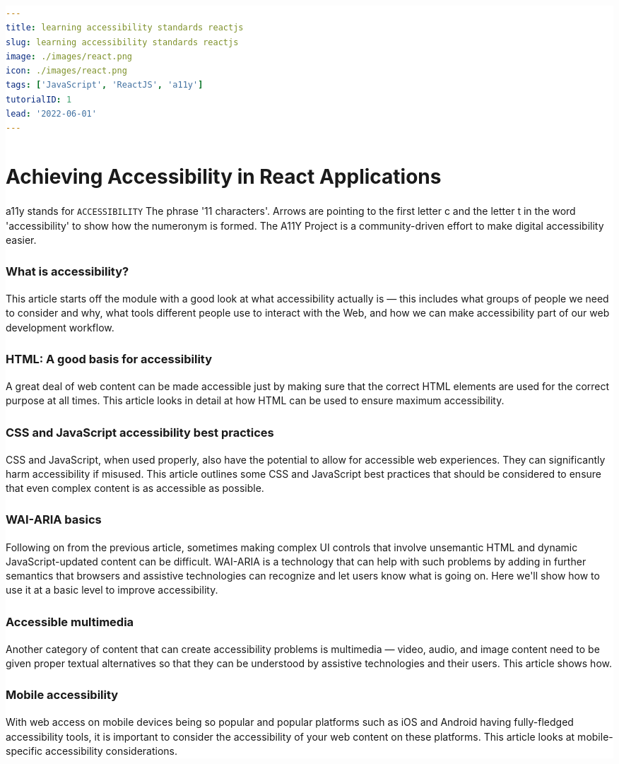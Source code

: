 ```yaml
---
title: learning accessibility standards reactjs
slug: learning accessibility standards reactjs
image: ./images/react.png
icon: ./images/react.png
tags: ['JavaScript', 'ReactJS', 'a11y']
tutorialID: 1
lead: '2022-06-01'
---
```



Achieving Accessibility in React Applications
=============================================
a11y stands for `ACCESSIBILITY`
The phrase '11 characters'. Arrows are pointing to the first letter c and the letter t in the word 'accessibility' to show how the numeronym is formed.
The A11Y Project is a community-driven effort to make digital accessibility easier.


### What is accessibility?
This article starts off the module with a good look at what accessibility actually is — this includes what groups of people we need to consider and why, what tools different people use to interact with the Web, and how we can make accessibility part of our web development workflow.

###  HTML: A good basis for accessibility
A great deal of web content can be made accessible just by making sure that the correct HTML elements are used for the correct purpose at all times. This article looks in detail at how HTML can be used to ensure maximum accessibility.

###  CSS and JavaScript accessibility best practices
CSS and JavaScript, when used properly, also have the potential to allow for accessible web experiences. They can significantly harm accessibility if misused. This article outlines some CSS and JavaScript best practices that should be considered to ensure that even complex content is as accessible as possible.

###  WAI-ARIA basics
Following on from the previous article, sometimes making complex UI controls that involve unsemantic HTML and dynamic JavaScript-updated content can be difficult. WAI-ARIA is a technology that can help with such problems by adding in further semantics that browsers and assistive technologies can recognize and let users know what is going on. Here we'll show how to use it at a basic level to improve accessibility.

###  Accessible multimedia
Another category of content that can create accessibility problems is multimedia — video, audio, and image content need to be given proper textual alternatives so that they can be understood by assistive technologies and their users. This article shows how.

###  Mobile accessibility
With web access on mobile devices being so popular and popular platforms such as iOS and Android having fully-fledged accessibility tools, it is important to consider the accessibility of your web content on these platforms. This article looks at mobile-specific accessibility considerations.
